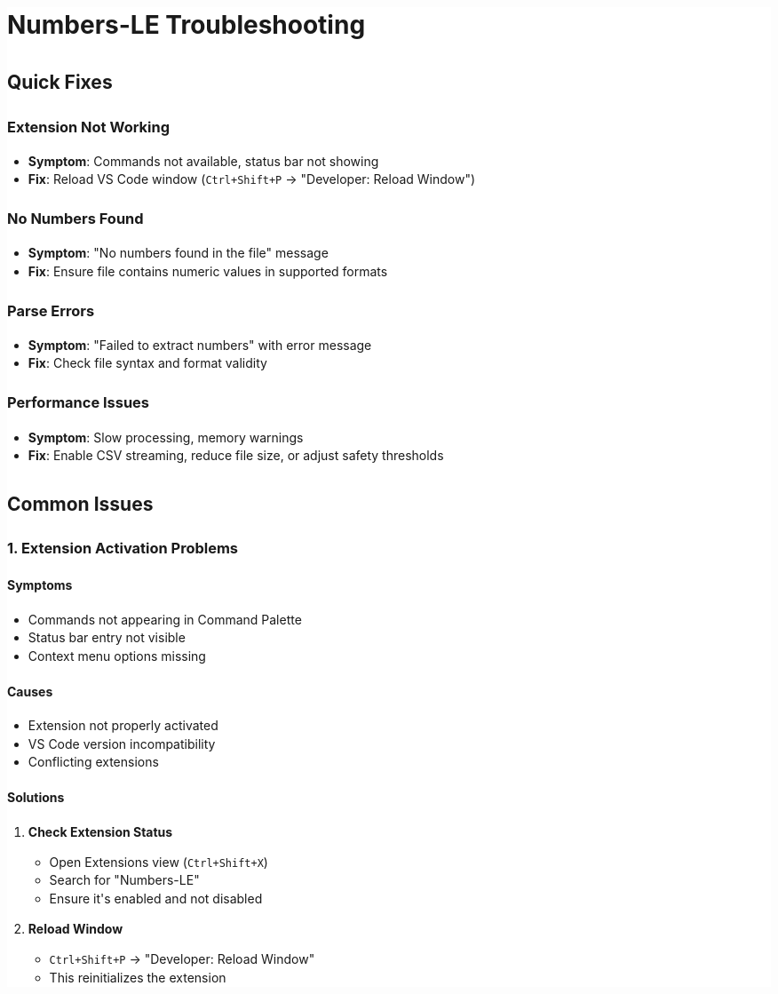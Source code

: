 # Numbers-LE Troubleshooting

## Quick Fixes

### Extension Not Working

- **Symptom**: Commands not available, status bar not showing
- **Fix**: Reload VS Code window (`Ctrl+Shift+P` → "Developer: Reload Window")

### No Numbers Found

- **Symptom**: "No numbers found in the file" message
- **Fix**: Ensure file contains numeric values in supported formats

### Parse Errors

- **Symptom**: "Failed to extract numbers" with error message
- **Fix**: Check file syntax and format validity

### Performance Issues

- **Symptom**: Slow processing, memory warnings
- **Fix**: Enable CSV streaming, reduce file size, or adjust safety thresholds

## Common Issues

### 1. Extension Activation Problems

#### Symptoms

- Commands not appearing in Command Palette
- Status bar entry not visible
- Context menu options missing

#### Causes

- Extension not properly activated
- VS Code version incompatibility
- Conflicting extensions

#### Solutions

1. **Check Extension Status**

   - Open Extensions view (`Ctrl+Shift+X`)
   - Search for "Numbers-LE"
   - Ensure it's enabled and not disabled

2. **Reload Window**

   - `Ctrl+Shift+P` → "Developer: Reload Window"
   - This reinitializes the extension
